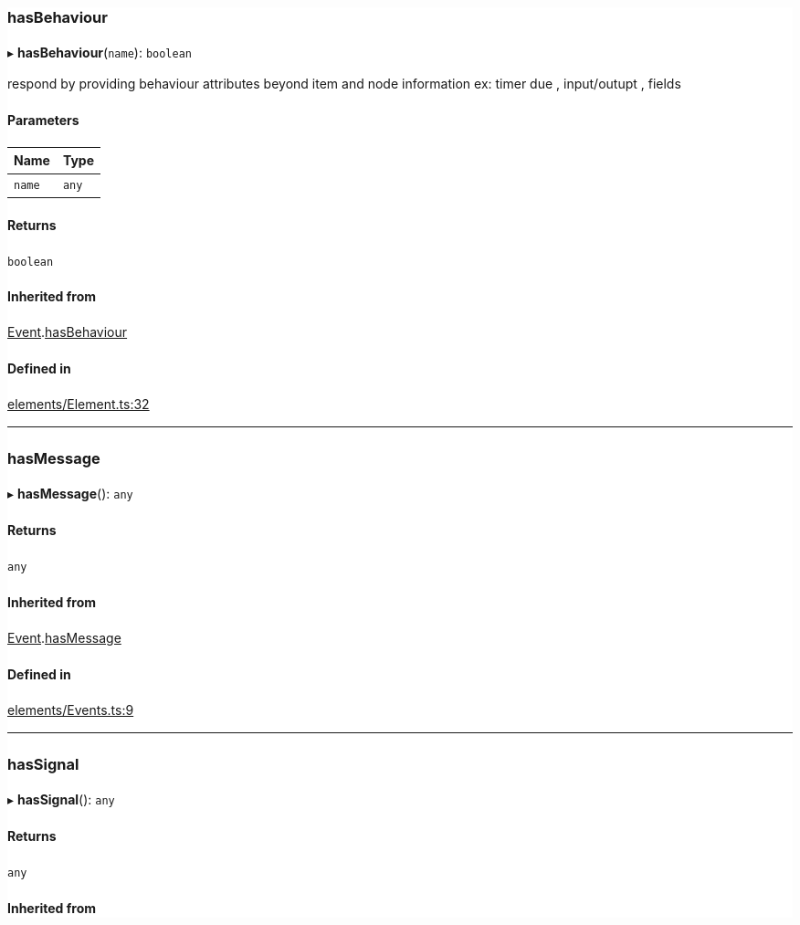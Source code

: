 ### hasBehaviour

▸ **hasBehaviour**(`name`): `boolean`

respond by providing behaviour attributes beyond item and node information
 ex: timer due , input/outupt , fields

#### Parameters

| Name | Type |
| :------ | :------ |
| `name` | `any` |

#### Returns

`boolean`

#### Inherited from

[Event](Event.md).[hasBehaviour](Event.md#hasbehaviour)

#### Defined in

[elements/Element.ts:32](https://github.com/bpmnServer/bpmn-server/blob/b56411b/src/elements/Element.ts#L32)

___

### hasMessage

▸ **hasMessage**(): `any`

#### Returns

`any`

#### Inherited from

[Event](Event.md).[hasMessage](Event.md#hasmessage)

#### Defined in

[elements/Events.ts:9](https://github.com/bpmnServer/bpmn-server/blob/b56411b/src/elements/Events.ts#L9)

___

### hasSignal

▸ **hasSignal**(): `any`

#### Returns

`any`

#### Inherited from
